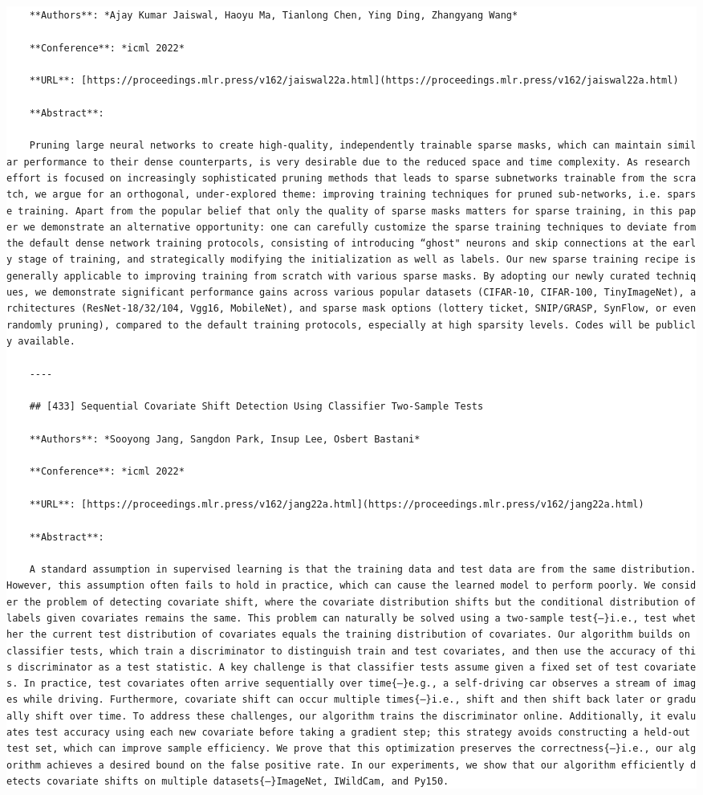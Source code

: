         **Authors**: *Ajay Kumar Jaiswal, Haoyu Ma, Tianlong Chen, Ying Ding, Zhangyang Wang*

        **Conference**: *icml 2022*

        **URL**: [https://proceedings.mlr.press/v162/jaiswal22a.html](https://proceedings.mlr.press/v162/jaiswal22a.html)

        **Abstract**:

        Pruning large neural networks to create high-quality, independently trainable sparse masks, which can maintain similar performance to their dense counterparts, is very desirable due to the reduced space and time complexity. As research effort is focused on increasingly sophisticated pruning methods that leads to sparse subnetworks trainable from the scratch, we argue for an orthogonal, under-explored theme: improving training techniques for pruned sub-networks, i.e. sparse training. Apart from the popular belief that only the quality of sparse masks matters for sparse training, in this paper we demonstrate an alternative opportunity: one can carefully customize the sparse training techniques to deviate from the default dense network training protocols, consisting of introducing “ghost" neurons and skip connections at the early stage of training, and strategically modifying the initialization as well as labels. Our new sparse training recipe is generally applicable to improving training from scratch with various sparse masks. By adopting our newly curated techniques, we demonstrate significant performance gains across various popular datasets (CIFAR-10, CIFAR-100, TinyImageNet), architectures (ResNet-18/32/104, Vgg16, MobileNet), and sparse mask options (lottery ticket, SNIP/GRASP, SynFlow, or even randomly pruning), compared to the default training protocols, especially at high sparsity levels. Codes will be publicly available.

        ----

        ## [433] Sequential Covariate Shift Detection Using Classifier Two-Sample Tests

        **Authors**: *Sooyong Jang, Sangdon Park, Insup Lee, Osbert Bastani*

        **Conference**: *icml 2022*

        **URL**: [https://proceedings.mlr.press/v162/jang22a.html](https://proceedings.mlr.press/v162/jang22a.html)

        **Abstract**:

        A standard assumption in supervised learning is that the training data and test data are from the same distribution. However, this assumption often fails to hold in practice, which can cause the learned model to perform poorly. We consider the problem of detecting covariate shift, where the covariate distribution shifts but the conditional distribution of labels given covariates remains the same. This problem can naturally be solved using a two-sample test{—}i.e., test whether the current test distribution of covariates equals the training distribution of covariates. Our algorithm builds on classifier tests, which train a discriminator to distinguish train and test covariates, and then use the accuracy of this discriminator as a test statistic. A key challenge is that classifier tests assume given a fixed set of test covariates. In practice, test covariates often arrive sequentially over time{—}e.g., a self-driving car observes a stream of images while driving. Furthermore, covariate shift can occur multiple times{—}i.e., shift and then shift back later or gradually shift over time. To address these challenges, our algorithm trains the discriminator online. Additionally, it evaluates test accuracy using each new covariate before taking a gradient step; this strategy avoids constructing a held-out test set, which can improve sample efficiency. We prove that this optimization preserves the correctness{—}i.e., our algorithm achieves a desired bound on the false positive rate. In our experiments, we show that our algorithm efficiently detects covariate shifts on multiple datasets{—}ImageNet, IWildCam, and Py150.
